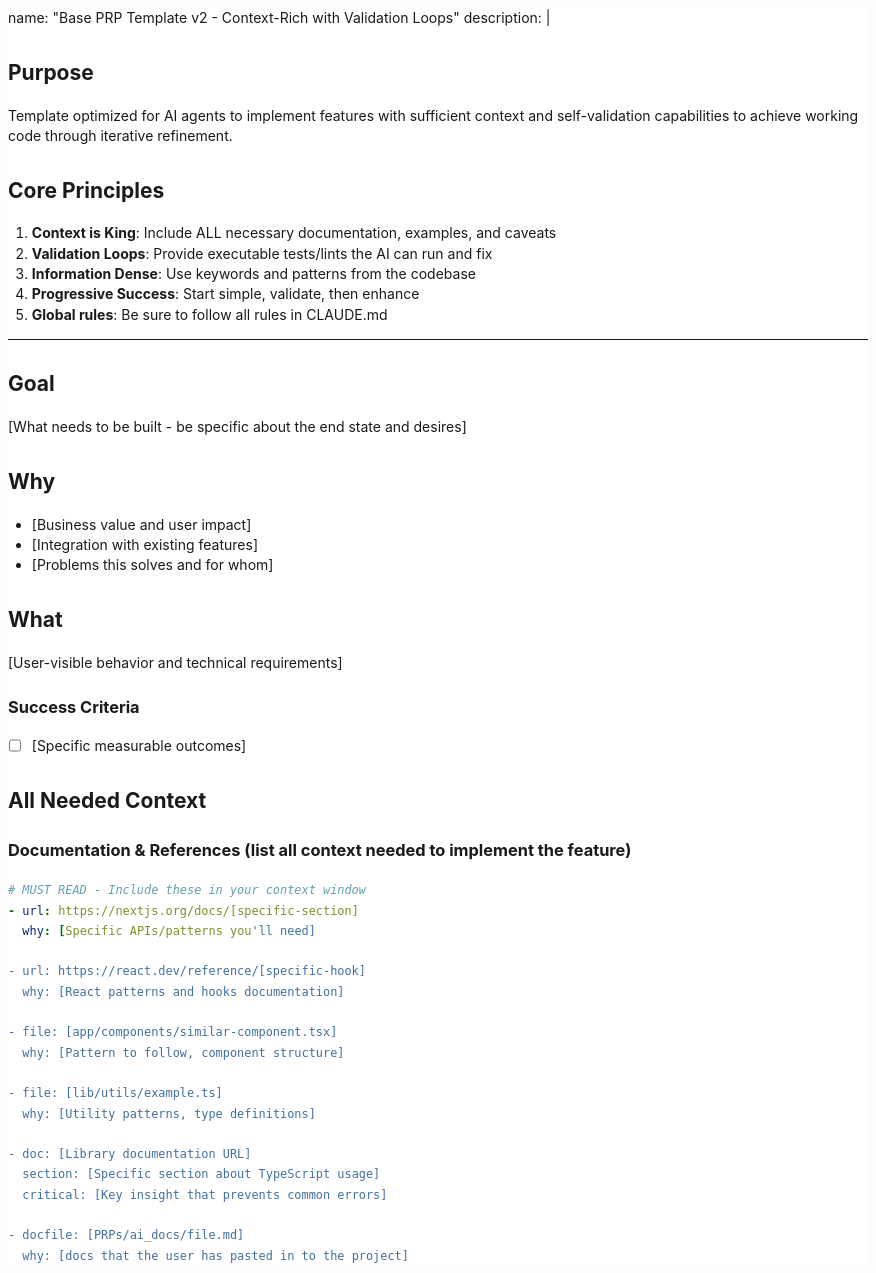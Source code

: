 name: "Base PRP Template v2 - Context-Rich with Validation Loops"
description: |

## Purpose

Template optimized for AI agents to implement features with sufficient context and self-validation capabilities to achieve working code through iterative refinement.

## Core Principles

1. **Context is King**: Include ALL necessary documentation, examples, and caveats
2. **Validation Loops**: Provide executable tests/lints the AI can run and fix
3. **Information Dense**: Use keywords and patterns from the codebase
4. **Progressive Success**: Start simple, validate, then enhance
5. **Global rules**: Be sure to follow all rules in CLAUDE.md

---

## Goal

[What needs to be built - be specific about the end state and desires]

## Why

- [Business value and user impact]
- [Integration with existing features]
- [Problems this solves and for whom]

## What

[User-visible behavior and technical requirements]

### Success Criteria

- [ ] [Specific measurable outcomes]

## All Needed Context

### Documentation & References (list all context needed to implement the feature)

```yaml
# MUST READ - Include these in your context window
- url: https://nextjs.org/docs/[specific-section]
  why: [Specific APIs/patterns you'll need]

- url: https://react.dev/reference/[specific-hook]
  why: [React patterns and hooks documentation]

- file: [app/components/similar-component.tsx]
  why: [Pattern to follow, component structure]

- file: [lib/utils/example.ts]
  why: [Utility patterns, type definitions]

- doc: [Library documentation URL]
  section: [Specific section about TypeScript usage]
  critical: [Key insight that prevents common errors]

- docfile: [PRPs/ai_docs/file.md]
  why: [docs that the user has pasted in to the project]
```
